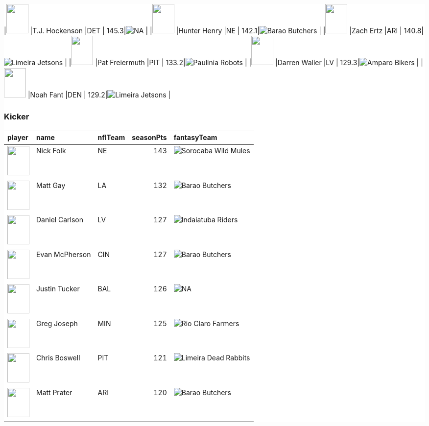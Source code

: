 |<img src='https://static.www.nfl.com/image/private/w_65,h_90,c_fill/league/ad89lw2t6v9bywmbh2uu' style='width:45px;height:60px'> |T.J. Hockenson |DET     |     145.3|<img src='https://static.nfl.com/static/content/public/static/img/fantasy/avatar/240x240/fan_avatars_NFL.png' style='width:50px;height:50px' alt='NA'>                                   |
|<img src='https://static.www.nfl.com/image/private/w_65,h_90,c_fill/league/ldzlkisbxebv2pzup9qd' style='width:45px;height:60px'> |Hunter Henry   |NE      |     142.1|<img src='https://static.nfl.com/static/content/public/static/img/fantasy/avatar/240x240/fan_avatars_GB_1.png' style='width:50px;height:50px' alt='Barao Butchers'>                      |
|<img src='https://static.www.nfl.com/image/private/w_65,h_90,c_fill/league/y4cua1auc75ybocf2ijz' style='width:45px;height:60px'> |Zach Ertz      |ARI     |     140.8|<img src='https://image.fantasy.nfl.com/image/ee11061db934a162ced7c95bba16e2ba.jpg?x=50&y=50&sig=c285cc5d05c66959c087f529d874f264' style='width:50px;height:50px' alt='Limeira Jetsons'> |
|<img src='https://static.www.nfl.com/image/private/w_65,h_90,c_fill/league/mcmq0fne7lzmd4ymuonx' style='width:45px;height:60px'> |Pat Freiermuth |PIT     |     133.2|<img src='https://static.nfl.com/static/content/public/static/img/fantasy/avatar/240x240/fan_avatars_HOU_1.png' style='width:50px;height:50px' alt='Paulinia Robots'>                    |
|<img src='https://static.www.nfl.com/image/private/w_65,h_90,c_fill/league/zr239ya4yqyvi16jmoyh' style='width:45px;height:60px'> |Darren Waller  |LV      |     129.3|<img src='https://static.nfl.com/static/content/public/static/img/fantasy/avatar/240x240/fan_avatars_SF_1.png' style='width:50px;height:50px' alt='Amparo Bikers'>                       |
|<img src='https://static.www.nfl.com/image/private/w_65,h_90,c_fill/league/mzdt60x8wmllrtjpxfsr' style='width:45px;height:60px'> |Noah Fant      |DEN     |     129.2|<img src='https://image.fantasy.nfl.com/image/ee11061db934a162ced7c95bba16e2ba.jpg?x=50&y=50&sig=c285cc5d05c66959c087f529d874f264' style='width:50px;height:50px' alt='Limeira Jetsons'> |


### Kicker


|player                                                                                                                           |name            |nflTeam | seasonPts|fantasyTeam                                                                                                                                                                                   |
|:--------------------------------------------------------------------------------------------------------------------------------|:---------------|:-------|---------:|:---------------------------------------------------------------------------------------------------------------------------------------------------------------------------------------------|
|<img src='https://static.www.nfl.com/image/private/w_65,h_90,c_fill/league/un54axlocxr0tu26lfcy' style='width:45px;height:60px'> |Nick Folk       |NE      |       143|<img src='https://static.nfl.com/static/content/public/static/img/fantasy/avatar/240x240/fan_avatars_PHI_4.png' style='width:50px;height:50px' alt='Sorocaba Wild Mules'>                     |
|<img src='https://static.www.nfl.com/image/private/w_65,h_90,c_fill/league/cpzqyguein6bc8hkyq57' style='width:45px;height:60px'> |Matt Gay        |LA      |       132|<img src='https://static.nfl.com/static/content/public/static/img/fantasy/avatar/240x240/fan_avatars_GB_1.png' style='width:50px;height:50px' alt='Barao Butchers'>                           |
|<img src='https://static.www.nfl.com/image/private/w_65,h_90,c_fill/league/bsrng6k5iwmnb99asldj' style='width:45px;height:60px'> |Daniel Carlson  |LV      |       127|<img src='https://static.nfl.com/static/content/public/static/img/fantasy/avatar/240x240/fan_avatars_CAR_4.png' style='width:50px;height:50px' alt='Indaiatuba Riders'>                       |
|<img src='https://static.www.nfl.com/image/private/w_65,h_90,c_fill/league/e7kbibmanmsokutk0b0h' style='width:45px;height:60px'> |Evan McPherson  |CIN     |       127|<img src='https://static.nfl.com/static/content/public/static/img/fantasy/avatar/240x240/fan_avatars_GB_1.png' style='width:50px;height:50px' alt='Barao Butchers'>                           |
|<img src='https://static.www.nfl.com/image/private/w_65,h_90,c_fill/league/kybpv6vmawn4zqgkuzmr' style='width:45px;height:60px'> |Justin Tucker   |BAL     |       126|<img src='https://static.nfl.com/static/content/public/static/img/fantasy/avatar/240x240/fan_avatars_NFL.png' style='width:50px;height:50px' alt='NA'>                                        |
|<img src='https://static.www.nfl.com/image/private/w_65,h_90,c_fill/league/tpjbkfkahzx8yfxtjgrg' style='width:45px;height:60px'> |Greg Joseph     |MIN     |       125|<img src='https://static.nfl.com/static/content/public/static/img/fantasy/avatar/240x240/fan_avatars_NYG_2.png' style='width:50px;height:50px' alt='Rio Claro Farmers'>                       |
|<img src='https://static.www.nfl.com/image/private/w_65,h_90,c_fill/league/s36hcjpw74xbgbqgqjab' style='width:45px;height:60px'> |Chris Boswell   |PIT     |       121|<img src='https://image.fantasy.nfl.com/image/e9581c5cb898a312356db64bde1176f1.jpg?x=50&y=50&sig=3ff869f3e53f6a30f094c0d6ad54695e' style='width:50px;height:50px' alt='Limeira Dead Rabbits'> |
|<img src='https://static.www.nfl.com/image/private/w_65,h_90,c_fill/league/wgkvdhqq950yzf14xnnb' style='width:45px;height:60px'> |Matt Prater     |ARI     |       120|<img src='https://static.nfl.com/static/content/public/static/img/fantasy/avatar/240x240/fan_avatars_GB_1.png' style='width:50px;height:50px' alt='Barao Butchers'>                           |